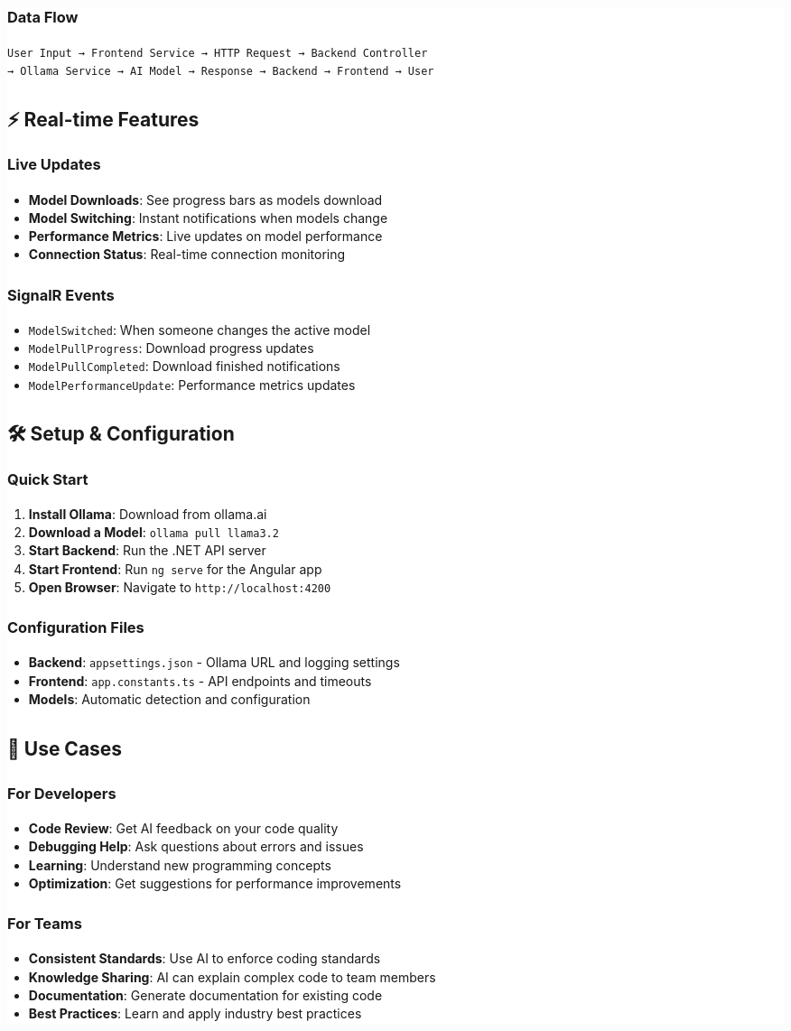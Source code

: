 ### Data Flow
```
User Input → Frontend Service → HTTP Request → Backend Controller 
→ Ollama Service → AI Model → Response → Backend → Frontend → User
```

## ⚡ Real-time Features

### Live Updates
- **Model Downloads**: See progress bars as models download
- **Model Switching**: Instant notifications when models change
- **Performance Metrics**: Live updates on model performance
- **Connection Status**: Real-time connection monitoring

### SignalR Events
- `ModelSwitched`: When someone changes the active model
- `ModelPullProgress`: Download progress updates
- `ModelPullCompleted`: Download finished notifications
- `ModelPerformanceUpdate`: Performance metrics updates

## 🛠️ Setup & Configuration

### Quick Start
1. **Install Ollama**: Download from ollama.ai
2. **Download a Model**: `ollama pull llama3.2`
3. **Start Backend**: Run the .NET API server
4. **Start Frontend**: Run `ng serve` for the Angular app
5. **Open Browser**: Navigate to `http://localhost:4200`

### Configuration Files
- **Backend**: `appsettings.json` - Ollama URL and logging settings
- **Frontend**: `app.constants.ts` - API endpoints and timeouts
- **Models**: Automatic detection and configuration

## 🎯 Use Cases

### For Developers
- **Code Review**: Get AI feedback on your code quality
- **Debugging Help**: Ask questions about errors and issues
- **Learning**: Understand new programming concepts
- **Optimization**: Get suggestions for performance improvements

### For Teams
- **Consistent Standards**: Use AI to enforce coding standards
- **Knowledge Sharing**: AI can explain complex code to team members
- **Documentation**: Generate documentation for existing code
- **Best Practices**: Learn and apply industry best practices
